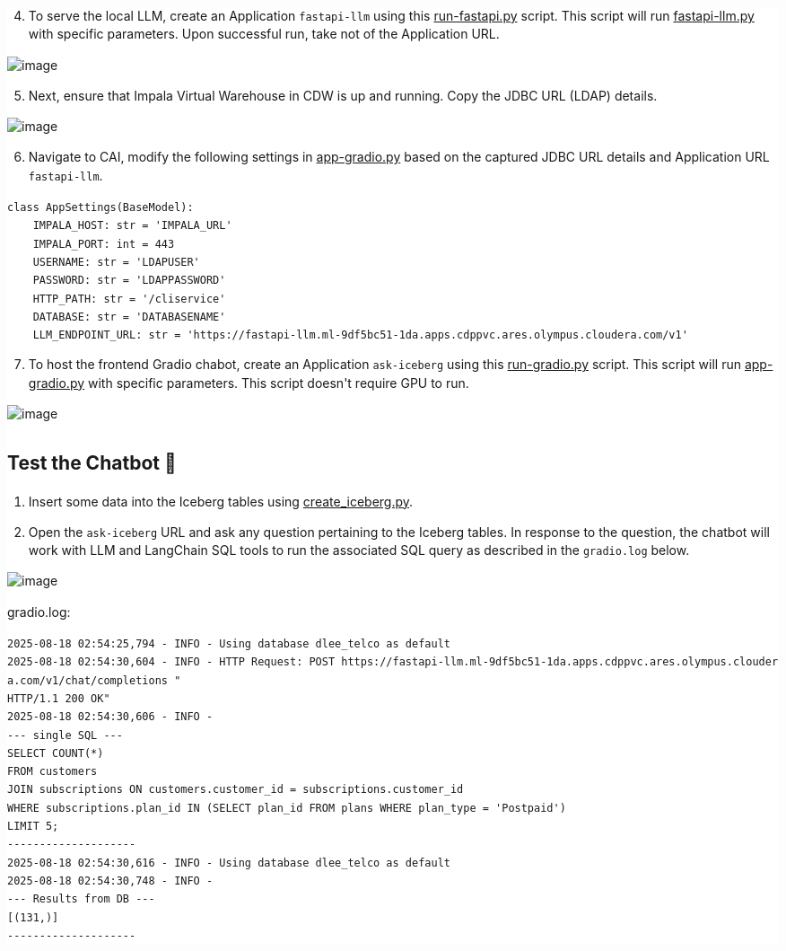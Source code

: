 4. To serve the local LLM, create an Application `fastapi-llm` using this [run-fastapi.py](run-fastapi.py) script. This script will run [fastapi-llm.py](fastapi-llm.py) with specific parameters. Upon successful run, take not of the Application URL.
<img width="700" height="687" alt="image" src="https://github.com/user-attachments/assets/365712a1-fee1-4e88-91ae-b7802c99fb2c" />

5. Next, ensure that Impala Virtual Warehouse in CDW is up and running. Copy the JDBC URL (LDAP) details.
<img width="700" height="669" alt="image" src="https://github.com/user-attachments/assets/d9b24ea3-9c00-4698-82b1-ccc4e0625e64" />

6. Navigate to CAI, modify the following settings in [app-gradio.py](app-gradio.py) based on the captured JDBC URL details and Application URL `fastapi-llm`.

```
class AppSettings(BaseModel):
    IMPALA_HOST: str = 'IMPALA_URL'
    IMPALA_PORT: int = 443
    USERNAME: str = 'LDAPUSER'
    PASSWORD: str = 'LDAPPASSWORD'
    HTTP_PATH: str = '/cliservice'
    DATABASE: str = 'DATABASENAME'
    LLM_ENDPOINT_URL: str = 'https://fastapi-llm.ml-9df5bc51-1da.apps.cdppvc.ares.olympus.cloudera.com/v1'
```

7. To host the frontend Gradio chabot, create an Application `ask-iceberg` using this [run-gradio.py](run-gradio.py) script. This script will run [app-gradio.py](app-gradio.py) with specific parameters. This script doesn't require GPU to run.
<img width="800" height="323" alt="image" src="https://github.com/user-attachments/assets/112f4c47-4a35-40b0-baba-b87a38f977c3" />

## Test the Chatbot 🤖

1. Insert some data into the Iceberg tables using [create_iceberg.py](create_iceberg.py).

2. Open the `ask-iceberg` URL and ask any question pertaining to the Iceberg tables. In response to the question, the chatbot will work with LLM and LangChain SQL tools to run the associated SQL query as described in the `gradio.log` below.

<img width="700" height="525" alt="image" src="https://github.com/user-attachments/assets/27d1ec00-597c-4941-9303-15ae98773d8a" />

gradio.log:
```
2025-08-18 02:54:25,794 - INFO - Using database dlee_telco as default
2025-08-18 02:54:30,604 - INFO - HTTP Request: POST https://fastapi-llm.ml-9df5bc51-1da.apps.cdppvc.ares.olympus.cloudera.com/v1/chat/completions "
HTTP/1.1 200 OK"
2025-08-18 02:54:30,606 - INFO - 
--- single SQL ---
SELECT COUNT(*) 
FROM customers 
JOIN subscriptions ON customers.customer_id = subscriptions.customer_id 
WHERE subscriptions.plan_id IN (SELECT plan_id FROM plans WHERE plan_type = 'Postpaid') 
LIMIT 5;
--------------------
2025-08-18 02:54:30,616 - INFO - Using database dlee_telco as default
2025-08-18 02:54:30,748 - INFO - 
--- Results from DB ---
[(131,)]
--------------------
```
